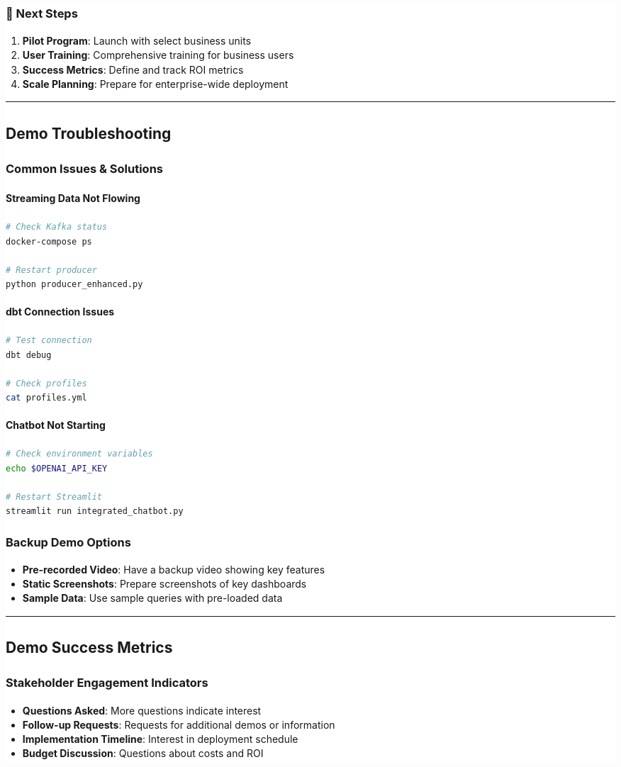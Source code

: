 ### **🚀 Next Steps**
1. **Pilot Program**: Launch with select business units
2. **User Training**: Comprehensive training for business users
3. **Success Metrics**: Define and track ROI metrics
4. **Scale Planning**: Prepare for enterprise-wide deployment

---

## **Demo Troubleshooting**

### **Common Issues & Solutions**

#### **Streaming Data Not Flowing**
```bash
# Check Kafka status
docker-compose ps

# Restart producer
python producer_enhanced.py
```

#### **dbt Connection Issues**
```bash
# Test connection
dbt debug

# Check profiles
cat profiles.yml
```

#### **Chatbot Not Starting**
```bash
# Check environment variables
echo $OPENAI_API_KEY

# Restart Streamlit
streamlit run integrated_chatbot.py
```

### **Backup Demo Options**
- **Pre-recorded Video**: Have a backup video showing key features
- **Static Screenshots**: Prepare screenshots of key dashboards
- **Sample Data**: Use sample queries with pre-loaded data

---

## **Demo Success Metrics**

### **Stakeholder Engagement Indicators**
- **Questions Asked**: More questions indicate interest
- **Follow-up Requests**: Requests for additional demos or information
- **Implementation Timeline**: Interest in deployment schedule
- **Budget Discussion**: Questions about costs and ROI
